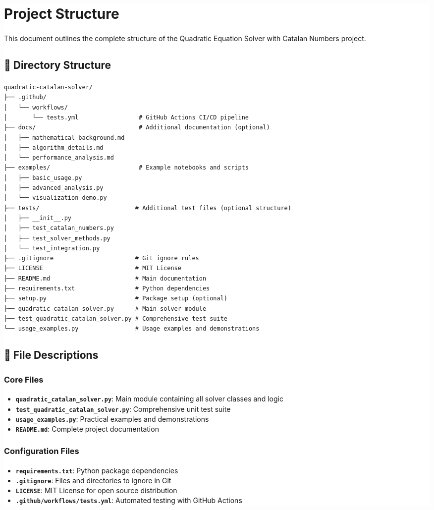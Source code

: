 # Project Structure

This document outlines the complete structure of the Quadratic Equation Solver with Catalan Numbers project.

## 📁 Directory Structure

```
quadratic-catalan-solver/
├── .github/
│   └── workflows/
│       └── tests.yml                 # GitHub Actions CI/CD pipeline
├── docs/                             # Additional documentation (optional)
│   ├── mathematical_background.md
│   ├── algorithm_details.md
│   └── performance_analysis.md
├── examples/                         # Example notebooks and scripts
│   ├── basic_usage.py
│   ├── advanced_analysis.py
│   └── visualization_demo.py
├── tests/                           # Additional test files (optional structure)
│   ├── __init__.py
│   ├── test_catalan_numbers.py
│   ├── test_solver_methods.py
│   └── test_integration.py
├── .gitignore                       # Git ignore rules
├── LICENSE                          # MIT License
├── README.md                        # Main documentation
├── requirements.txt                 # Python dependencies
├── setup.py                         # Package setup (optional)
├── quadratic_catalan_solver.py      # Main solver module
├── test_quadratic_catalan_solver.py # Comprehensive test suite
└── usage_examples.py                # Usage examples and demonstrations
```

## 📄 File Descriptions

### Core Files

- **`quadratic_catalan_solver.py`**: Main module containing all solver classes and logic
- **`test_quadratic_catalan_solver.py`**: Comprehensive unit test suite
- **`usage_examples.py`**: Practical examples and demonstrations
- **`README.md`**: Complete project documentation

### Configuration Files

- **`requirements.txt`**: Python package dependencies
- **`.gitignore`**: Files and directories to ignore in Git
- **`LICENSE`**: MIT License for open source distribution
- **`.github/workflows/tests.yml`**: Automated testing with GitHub Actions

